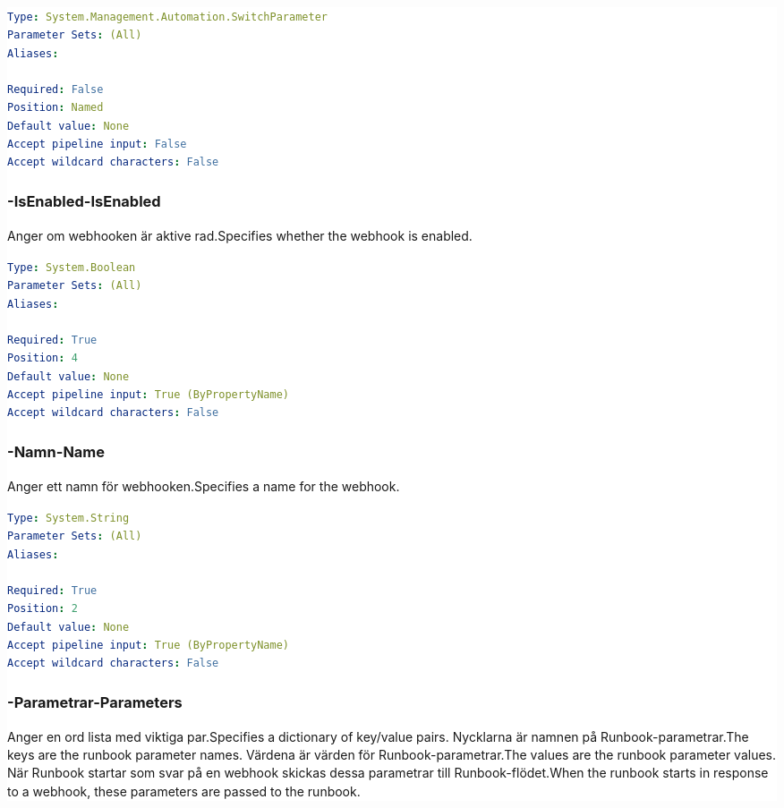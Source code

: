 ```yaml
Type: System.Management.Automation.SwitchParameter
Parameter Sets: (All)
Aliases: 

Required: False
Position: Named
Default value: None
Accept pipeline input: False
Accept wildcard characters: False
```

### <span data-ttu-id="a217e-129">-IsEnabled</span><span class="sxs-lookup"><span data-stu-id="a217e-129">-IsEnabled</span></span>
<span data-ttu-id="a217e-130">Anger om webhooken är aktive rad.</span><span class="sxs-lookup"><span data-stu-id="a217e-130">Specifies whether the webhook is enabled.</span></span>

```yaml
Type: System.Boolean
Parameter Sets: (All)
Aliases: 

Required: True
Position: 4
Default value: None
Accept pipeline input: True (ByPropertyName)
Accept wildcard characters: False
```

### <span data-ttu-id="a217e-131">-Namn</span><span class="sxs-lookup"><span data-stu-id="a217e-131">-Name</span></span>
<span data-ttu-id="a217e-132">Anger ett namn för webhooken.</span><span class="sxs-lookup"><span data-stu-id="a217e-132">Specifies a name for the webhook.</span></span>

```yaml
Type: System.String
Parameter Sets: (All)
Aliases: 

Required: True
Position: 2
Default value: None
Accept pipeline input: True (ByPropertyName)
Accept wildcard characters: False
```

### <span data-ttu-id="a217e-133">-Parametrar</span><span class="sxs-lookup"><span data-stu-id="a217e-133">-Parameters</span></span>
<span data-ttu-id="a217e-134">Anger en ord lista med viktiga par.</span><span class="sxs-lookup"><span data-stu-id="a217e-134">Specifies a dictionary of key/value pairs.</span></span>
<span data-ttu-id="a217e-135">Nycklarna är namnen på Runbook-parametrar.</span><span class="sxs-lookup"><span data-stu-id="a217e-135">The keys are the runbook parameter names.</span></span>
<span data-ttu-id="a217e-136">Värdena är värden för Runbook-parametrar.</span><span class="sxs-lookup"><span data-stu-id="a217e-136">The values are the runbook parameter values.</span></span>
<span data-ttu-id="a217e-137">När Runbook startar som svar på en webhook skickas dessa parametrar till Runbook-flödet.</span><span class="sxs-lookup"><span data-stu-id="a217e-137">When the runbook starts in response to a webhook, these parameters are passed to the runbook.</span></span>
